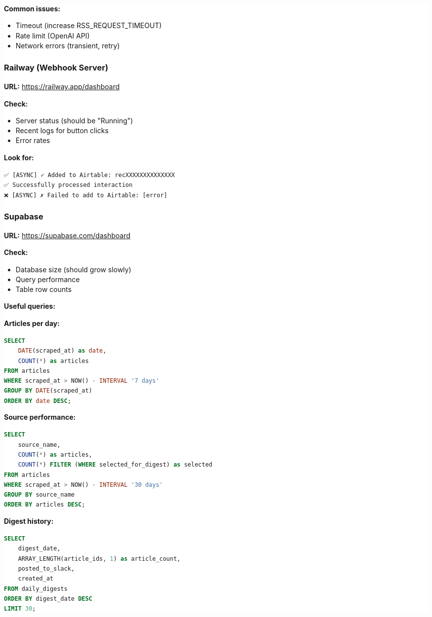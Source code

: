 **Common issues:**
- Timeout (increase RSS_REQUEST_TIMEOUT)
- Rate limit (OpenAI API)
- Network errors (transient, retry)

### **Railway (Webhook Server)**

**URL:** https://railway.app/dashboard

**Check:**
- Server status (should be "Running")
- Recent logs for button clicks
- Error rates

**Look for:**
```
✅ [ASYNC] ✓ Added to Airtable: recXXXXXXXXXXXXXX
✅ Successfully processed interaction
❌ [ASYNC] ✗ Failed to add to Airtable: [error]
```

### **Supabase**

**URL:** https://supabase.com/dashboard

**Check:**
- Database size (should grow slowly)
- Query performance
- Table row counts

**Useful queries:**

**Articles per day:**
```sql
SELECT 
    DATE(scraped_at) as date,
    COUNT(*) as articles
FROM articles
WHERE scraped_at > NOW() - INTERVAL '7 days'
GROUP BY DATE(scraped_at)
ORDER BY date DESC;
```

**Source performance:**
```sql
SELECT 
    source_name,
    COUNT(*) as articles,
    COUNT(*) FILTER (WHERE selected_for_digest) as selected
FROM articles
WHERE scraped_at > NOW() - INTERVAL '30 days'
GROUP BY source_name
ORDER BY articles DESC;
```

**Digest history:**
```sql
SELECT 
    digest_date,
    ARRAY_LENGTH(article_ids, 1) as article_count,
    posted_to_slack,
    created_at
FROM daily_digests
ORDER BY digest_date DESC
LIMIT 30;
```
